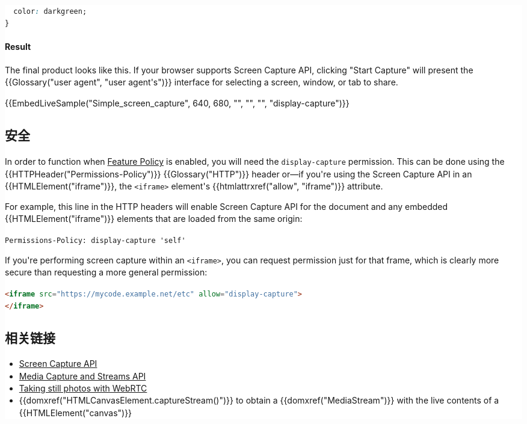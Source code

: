 ```css
  color: darkgreen;
}
```

#### Result

The final product looks like this. If your browser supports Screen Capture API, clicking "Start Capture" will present the {{Glossary("user agent", "user agent's")}} interface for selecting a screen, window, or tab to share.

{{EmbedLiveSample("Simple_screen_capture", 640, 680, "", "", "", "display-capture")}}

## 安全

In order to function when [Feature Policy](/zh-CN/docs/Web/HTTP/Feature_Policy) is enabled, you will need the `display-capture` permission. This can be done using the {{HTTPHeader("Permissions-Policy")}} {{Glossary("HTTP")}} header or—if you're using the Screen Capture API in an {{HTMLElement("iframe")}}, the `<iframe>` element's {{htmlattrxref("allow", "iframe")}} attribute.

For example, this line in the HTTP headers will enable Screen Capture API for the document and any embedded {{HTMLElement("iframe")}} elements that are loaded from the same origin:

```
Permissions-Policy: display-capture 'self'
```

If you're performing screen capture within an `<iframe>`, you can request permission just for that frame, which is clearly more secure than requesting a more general permission:

```html
<iframe src="https://mycode.example.net/etc" allow="display-capture">
</iframe>
```

## 相关链接

- [Screen Capture API](/zh-CN/docs/Web/API/Screen_Capture_API)
- [Media Capture and Streams API](/zh-CN/docs/Web/API/Media_Streams_API)
- [Taking still photos with WebRTC](/zh-CN/docs/Web/API/WebRTC_API/Taking_still_photos)
- {{domxref("HTMLCanvasElement.captureStream()")}} to obtain a {{domxref("MediaStream")}} with the live contents of a {{HTMLElement("canvas")}}
